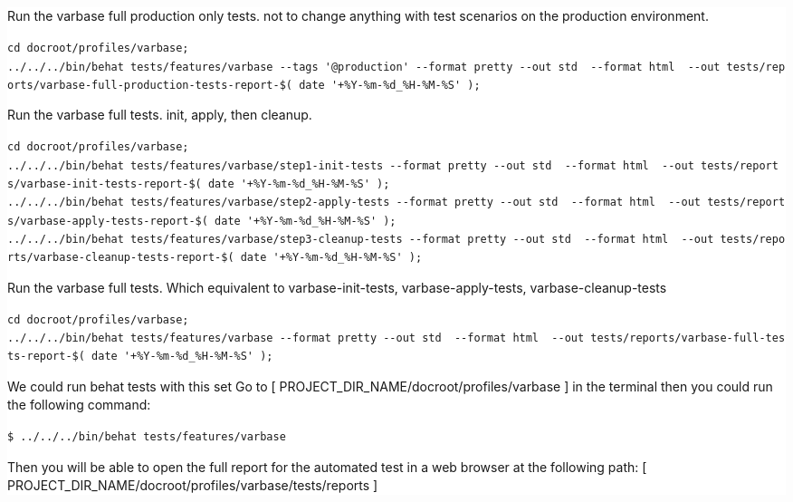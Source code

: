 Run the varbase full production only tests. not to change anything with test scenarios on the production environment.
```
cd docroot/profiles/varbase;
../../../bin/behat tests/features/varbase --tags '@production' --format pretty --out std  --format html  --out tests/reports/varbase-full-production-tests-report-$( date '+%Y-%m-%d_%H-%M-%S' );
```

Run the varbase full tests. init, apply, then cleanup.
```
cd docroot/profiles/varbase;
../../../bin/behat tests/features/varbase/step1-init-tests --format pretty --out std  --format html  --out tests/reports/varbase-init-tests-report-$( date '+%Y-%m-%d_%H-%M-%S' );
../../../bin/behat tests/features/varbase/step2-apply-tests --format pretty --out std  --format html  --out tests/reports/varbase-apply-tests-report-$( date '+%Y-%m-%d_%H-%M-%S' );
../../../bin/behat tests/features/varbase/step3-cleanup-tests --format pretty --out std  --format html  --out tests/reports/varbase-cleanup-tests-report-$( date '+%Y-%m-%d_%H-%M-%S' );
```

Run the varbase full tests. Which equivalent to varbase-init-tests, varbase-apply-tests, varbase-cleanup-tests
```
cd docroot/profiles/varbase;
../../../bin/behat tests/features/varbase --format pretty --out std  --format html  --out tests/reports/varbase-full-tests-report-$( date '+%Y-%m-%d_%H-%M-%S' );
```

We could run behat tests with this set
Go to [ PROJECT_DIR_NAME/docroot/profiles/varbase ] in the terminal then you could run the following command:
```
$ ../../../bin/behat tests/features/varbase

```

Then you will be able to open the full report for the automated test in a web browser at the following path:
[ PROJECT_DIR_NAME/docroot/profiles/varbase/tests/reports ]
